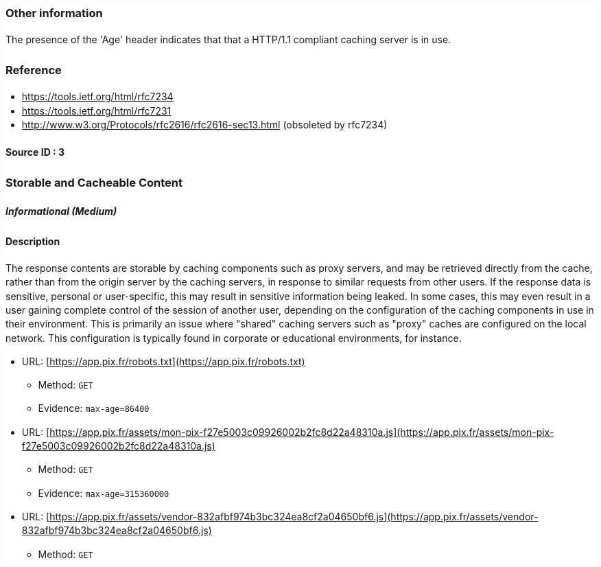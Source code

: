 ### Other information
<p>The presence of the 'Age' header indicates that that a HTTP/1.1 compliant caching server is in use.</p>
  
### Reference
* https://tools.ietf.org/html/rfc7234
* https://tools.ietf.org/html/rfc7231
* http://www.w3.org/Protocols/rfc2616/rfc2616-sec13.html (obsoleted by rfc7234)

  
#### Source ID : 3

  
  
  
  
### Storable and Cacheable Content
##### Informational (Medium)
  
  
  
  
#### Description
<p>The response contents are storable by caching components such as proxy servers, and may be retrieved directly from the cache, rather than from the origin server by the caching servers, in response to similar requests from other users.  If the response data is sensitive, personal or user-specific, this may result in sensitive information being leaked. In some cases, this may even result in a user gaining complete control of the session of another user, depending on the configuration of the caching components in use in their environment. This is primarily an issue where "shared" caching servers such as "proxy" caches are configured on the local network. This configuration is typically found in corporate or educational environments, for instance.</p>
  
  
  
* URL: [https://app.pix.fr/robots.txt](https://app.pix.fr/robots.txt)
  
  
  * Method: `GET`
  
  
  * Evidence: `max-age=86400`
  
  
  
  
* URL: [https://app.pix.fr/assets/mon-pix-f27e5003c09926002b2fc8d22a48310a.js](https://app.pix.fr/assets/mon-pix-f27e5003c09926002b2fc8d22a48310a.js)
  
  
  * Method: `GET`
  
  
  * Evidence: `max-age=315360000`
  
  
  
  
* URL: [https://app.pix.fr/assets/vendor-832afbf974b3bc324ea8cf2a04650bf6.js](https://app.pix.fr/assets/vendor-832afbf974b3bc324ea8cf2a04650bf6.js)
  
  
  * Method: `GET`
  
